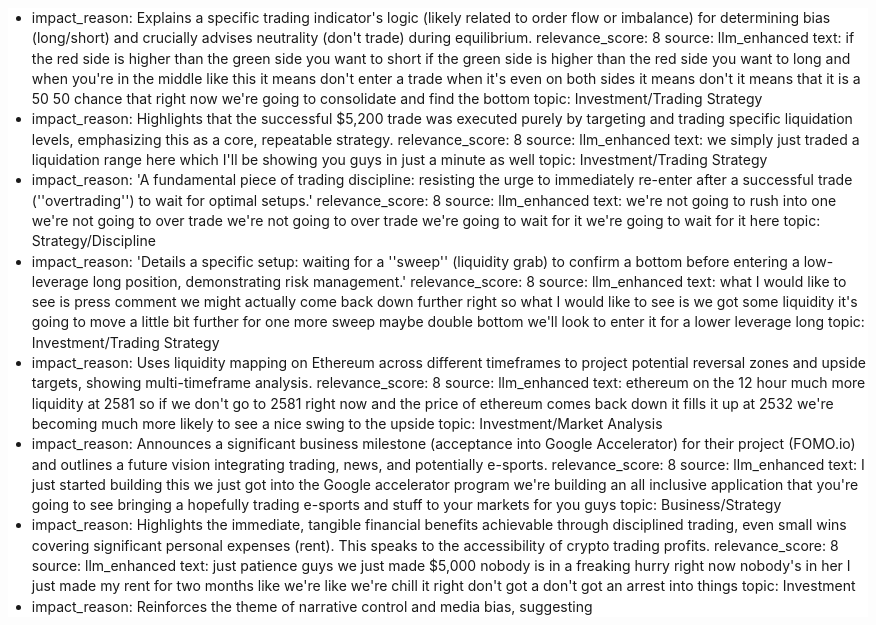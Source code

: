 - impact_reason: Explains a specific trading indicator's logic (likely related to
    order flow or imbalance) for determining bias (long/short) and crucially advises
    neutrality (don't trade) during equilibrium.
  relevance_score: 8
  source: llm_enhanced
  text: if the red side is higher than the green side you want to short if the green
    side is higher than the red side you want to long and when you're in the middle
    like this it means don't enter a trade when it's even on both sides it means don't
    it means that it is a 50 50 chance that right now we're going to consolidate and
    find the bottom
  topic: Investment/Trading Strategy
- impact_reason: Highlights that the successful $5,200 trade was executed purely by
    targeting and trading specific liquidation levels, emphasizing this as a core,
    repeatable strategy.
  relevance_score: 8
  source: llm_enhanced
  text: we simply just traded a liquidation range here which I'll be showing you guys
    in just a minute as well
  topic: Investment/Trading Strategy
- impact_reason: 'A fundamental piece of trading discipline: resisting the urge to
    immediately re-enter after a successful trade (''overtrading'') to wait for optimal
    setups.'
  relevance_score: 8
  source: llm_enhanced
  text: we're not going to rush into one we're not going to over trade we're not going
    to over trade we're going to wait for it we're going to wait for it here
  topic: Strategy/Discipline
- impact_reason: 'Details a specific setup: waiting for a ''sweep'' (liquidity grab)
    to confirm a bottom before entering a low-leverage long position, demonstrating
    risk management.'
  relevance_score: 8
  source: llm_enhanced
  text: what I would like to see is press comment we might actually come back down
    further right so what I would like to see is we got some liquidity it's going
    to move a little bit further for one more sweep maybe double bottom we'll look
    to enter it for a lower leverage long
  topic: Investment/Trading Strategy
- impact_reason: Uses liquidity mapping on Ethereum across different timeframes to
    project potential reversal zones and upside targets, showing multi-timeframe analysis.
  relevance_score: 8
  source: llm_enhanced
  text: ethereum on the 12 hour much more liquidity at 2581 so if we don't go to 2581
    right now and the price of ethereum comes back down it fills it up at 2532 we're
    becoming much more likely to see a nice swing to the upside
  topic: Investment/Market Analysis
- impact_reason: Announces a significant business milestone (acceptance into Google
    Accelerator) for their project (FOMO.io) and outlines a future vision integrating
    trading, news, and potentially e-sports.
  relevance_score: 8
  source: llm_enhanced
  text: I just started building this we just got into the Google accelerator program
    we're building an all inclusive application that you're going to see bringing
    a hopefully trading e-sports and stuff to your markets for you guys
  topic: Business/Strategy
- impact_reason: Highlights the immediate, tangible financial benefits achievable
    through disciplined trading, even small wins covering significant personal expenses
    (rent). This speaks to the accessibility of crypto trading profits.
  relevance_score: 8
  source: llm_enhanced
  text: just patience guys we just made $5,000 nobody is in a freaking hurry right
    now nobody's in her I just made my rent for two months like we're like we're chill
    it right don't got a don't got an arrest into things
  topic: Investment
- impact_reason: Reinforces the theme of narrative control and media bias, suggesting